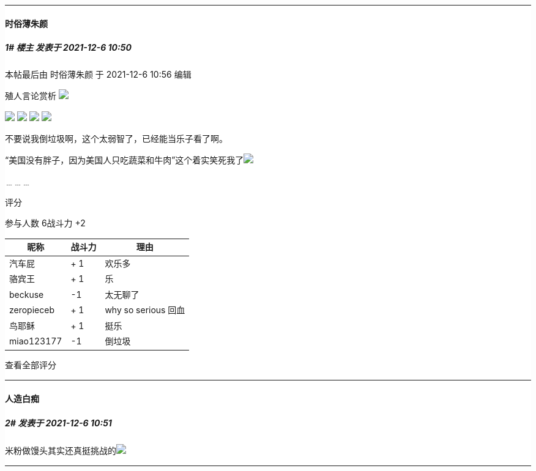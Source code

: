 

*****

####  时俗薄朱颜  
##### 1#       楼主       发表于 2021-12-6 10:50

 本帖最后由 时俗薄朱颜 于 2021-12-6 10:56 编辑 

殖人言论赏析
<img src="http://wx2.sinaimg.cn/large/67483d79ly1gx3gsq6fa3j20cs15ggou.jpg" referrerpolicy="no-referrer">

<img src="http://wx2.sinaimg.cn/large/67483d79ly1gx3gsqgvhqj20cw0z30vi.jpg" referrerpolicy="no-referrer">

<img src="http://wx2.sinaimg.cn/large/67483d79ly1gx3gsrx8x6j20jj0jd75w.jpg" referrerpolicy="no-referrer">

<img src="http://wx3.sinaimg.cn/large/67483d79ly1gx3gsshq1qj20lv1amgpy.jpg" referrerpolicy="no-referrer">

<img src="http://wx3.sinaimg.cn/large/67483d79ly1gx3gssvkbtj20u01x1alu.jpg" referrerpolicy="no-referrer">

不要说我倒垃圾啊，这个太弱智了，已经能当乐子看了啊。

“美国没有胖子，因为美国人只吃蔬菜和牛肉”这个着实笑死我了<img src="https://static.saraba1st.com/image/smiley/face2017/053.png" referrerpolicy="no-referrer">

﹍﹍﹍

评分

 参与人数 6战斗力 +2

|昵称|战斗力|理由|
|----|---|---|
| 汽车屁| + 1|欢乐多|
| 骆宾王| + 1|乐|
| beckuse|-1|太无聊了|
| zeropieceb| + 1|why so serious 回血|
| 鸟耶稣| + 1|挺乐|
| miao123177|-1|倒垃圾|

查看全部评分

*****

####  人造白痴  
##### 2#       发表于 2021-12-6 10:51

米粉做馒头其实还真挺挑战的<img src="https://static.saraba1st.com/image/smiley/face2017/004.gif" referrerpolicy="no-referrer">

*****
